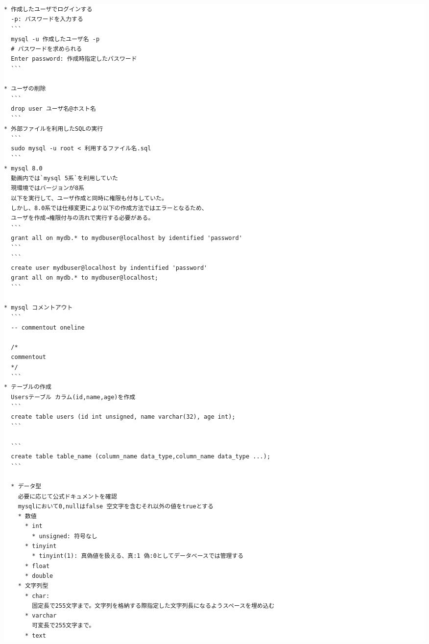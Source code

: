     * 作成したユーザでログインする
      -p: パスワードを入力する
      ```
      mysql -u 作成したユーザ名 -p
      # パスワードを求められる
      Enter password: 作成時指定したパスワード
      ```

    * ユーザの削除
      ```
      drop user ユーザ名@ホスト名
      ```
    * 外部ファイルを利用したSQLの実行
      ```
      sudo mysql -u root < 利用するファイル名.sql
      ```
    * mysql 8.0
      動画内では`mysql 5系`を利用していた
      現環境ではバージョンが8系
      以下を実行して、ユーザ作成と同時に権限も付与していた。
      しかし、8.0系では仕様変更により以下の作成方法ではエラーとなるため、
      ユーザを作成→権限付与の流れで実行する必要がある。
      ```
      grant all on mydb.* to mydbuser@localhost by identified 'password'
      ```
      ```
      create user mydbuser@localhost by indentified 'password'
      grant all on mydb.* to mydbuser@localhost;
      ```

    * mysql コメントアウト
      ```
      -- commentout oneline

      /*
      commentout
      */
      ```
    * テーブルの作成
      Usersテーブル カラム(id,name,age)を作成
      ```
      create table users (id int unsigned, name varchar(32), age int);
      ```

      ```
      create table table_name (column_name data_type,column_name data_type ...);
      ```

      * データ型
        必要に応じて公式ドキュメントを確認
        mysqlにおいて0,nullはfalse 空文字を含むそれ以外の値をtrueとする
        * 数値
          * int
            * unsigned: 符号なし
          * tinyint
            * tinyint(1): 真偽値を扱える、真:1 偽:0としてデータベースでは管理する
          * float
          * double
        * 文字列型
          * char:   
            固定長で255文字まで。文字列を格納する際指定した文字列長になるようスペースを埋め込む
          * varchar
            可変長で255文字まで。
          * text